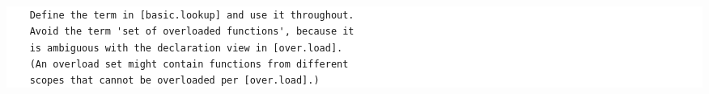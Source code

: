         Define the term in [basic.lookup] and use it throughout.
        Avoid the term 'set of overloaded functions', because it
        is ambiguous with the declaration view in [over.load].
        (An overload set might contain functions from different
        scopes that cannot be overloaded per [over.load].)
